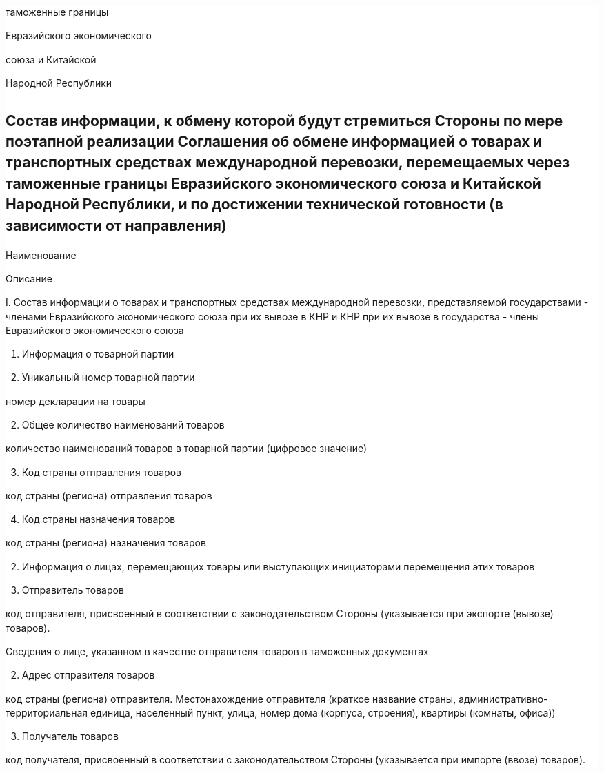 таможенные границы

Евразийского экономического

союза и Китайской

Народной Республики

## Состав информации, к обмену которой будут стремиться Стороны по мере поэтапной реализации Соглашения об обмене информацией о товарах и транспортных средствах международной перевозки, перемещаемых через таможенные границы Евразийского экономического союза и Китайской Народной Республики, и по достижении технической готовности (в зависимости от направления)

Наименование

Описание

I. Состав информации о товарах и транспортных средствах международной перевозки, представляемой государствами - членами Евразийского экономического союза при их вывозе в КНР и КНР при их вывозе в государства - члены Евразийского экономического союза

1. Информация о товарной партии

1. Уникальный номер товарной партии

номер декларации на товары

2. Общее количество наименований товаров

количество наименований товаров в товарной партии (цифровое значение)

3. Код страны отправления товаров

код страны (региона) отправления товаров

4. Код страны назначения товаров

код страны (региона) назначения товаров

2. Информация о лицах, перемещающих товары или выступающих инициаторами перемещения этих товаров

1. Отправитель товаров

код отправителя, присвоенный в соответствии с законодательством Стороны (указывается при экспорте (вывозе) товаров).

Сведения о лице, указанном в качестве отправителя товаров в таможенных документах

2. Адрес отправителя товаров

код страны (региона) отправителя. Местонахождение отправителя (краткое название страны, административно-территориальная единица, населенный пункт, улица, номер дома (корпуса, строения), квартиры (комнаты, офиса))

3. Получатель товаров

код получателя, присвоенный в соответствии с законодательством Стороны (указывается при импорте (ввозе) товаров).
